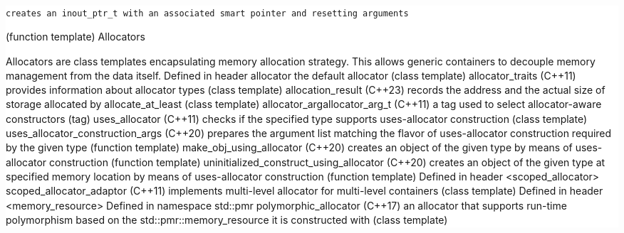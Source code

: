 	creates an inout_ptr_t with an associated smart pointer and resetting arguments
(function template)
Allocators

Allocators are class templates encapsulating memory allocation strategy. This allows generic containers to decouple memory management from the data itself.
Defined in header <memory>
allocator
	the default allocator
(class template)
allocator_traits
(C++11)
	provides information about allocator types
(class template)
allocation_result
(C++23)
	records the address and the actual size of storage allocated by allocate_at_least
(class template)
allocator_argallocator_arg_t
(C++11)
	a tag used to select allocator-aware constructors
(tag)
uses_allocator
(C++11)
	checks if the specified type supports uses-allocator construction
(class template)
uses_allocator_construction_args
(C++20)
	prepares the argument list matching the flavor of uses-allocator construction required by the given type
(function template)
make_obj_using_allocator
(C++20)
	creates an object of the given type by means of uses-allocator construction
(function template)
uninitialized_construct_using_allocator
(C++20)
	creates an object of the given type at specified memory location by means of uses-allocator construction
(function template)
Defined in header <scoped_allocator>
scoped_allocator_adaptor
(C++11)
	implements multi-level allocator for multi-level containers
(class template)
Defined in header <memory_resource>
Defined in namespace std::pmr
polymorphic_allocator
(C++17)
	an allocator that supports run-time polymorphism based on the std::pmr::memory_resource it is constructed with
(class template)
